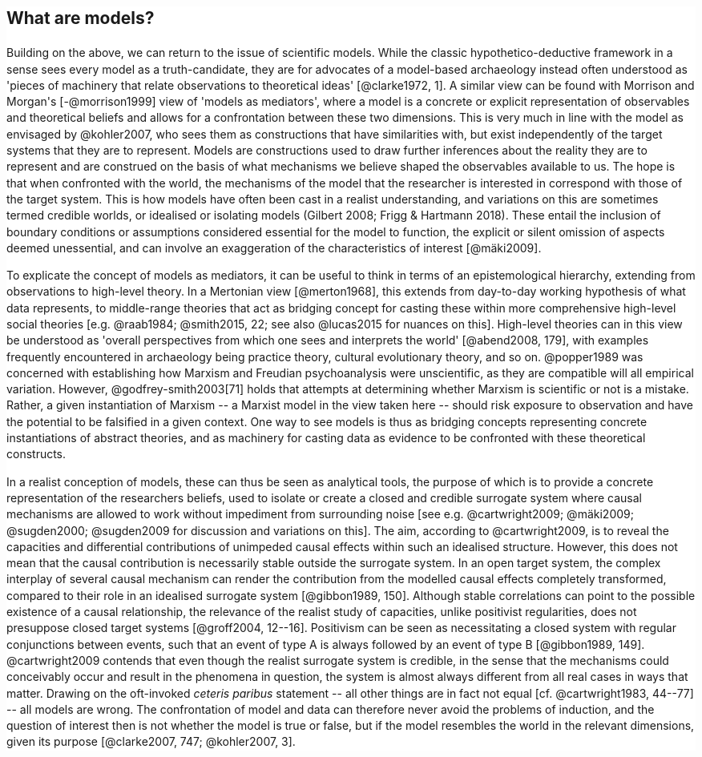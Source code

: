 

## What are models?

Building on the above, we can return to the issue of scientific models. While the classic hypothetico-deductive framework in a sense sees every model as a truth-candidate, they are for advocates of a model-based archaeology instead often understood as 'pieces of machinery that relate observations to theoretical ideas' [@clarke1972, 1]. A similar view can be found with Morrison and Morgan's [-@morrison1999] view of 'models as mediators', where a model is a concrete or explicit representation of observables and theoretical beliefs and allows for a confrontation between these two dimensions. This is very much in line with the model as envisaged by @kohler2007, who sees them as constructions that have similarities with, but exist independently of the target systems that they are to represent. Models are constructions used to draw further inferences about the reality they are to represent and are construed on the basis of what mechanisms we believe shaped the observables available to us. The hope is that when confronted with the world, the mechanisms of the model that the researcher is interested in correspond with those of the target system. This is how models have often been cast in a realist understanding, and variations on this are sometimes termed credible worlds, or idealised or isolating models (Gilbert 2008; Frigg & Hartmann 2018). These entail the inclusion of boundary conditions or assumptions considered essential for the model to function, the explicit or silent omission of aspects deemed unessential, and can involve an exaggeration of the characteristics of interest [@mäki2009].

To explicate the concept of models as mediators, it can be useful to think in terms of an epistemological hierarchy, extending from observations to high-level theory. In a Mertonian view [@merton1968], this extends from day-to-day working hypothesis of what data represents, to middle-range theories that act as bridging concept for casting these within more comprehensive high-level social theories [e.g. @raab1984; @smith2015, 22; see also @lucas2015 for nuances on this]. High-level theories can in this view be understood as \'overall perspectives from which one sees and interprets the world\' [@abend2008, 179], with examples frequently encountered in archaeology being practice theory, cultural evolutionary theory, and so on. @popper1989 was concerned with establishing how Marxism and Freudian psychoanalysis were unscientific, as they are compatible will all empirical variation. However, @godfrey-smith2003[71] holds that attempts at determining whether Marxism is scientific or not is a mistake. Rather, a given instantiation of Marxism -- a Marxist model in the view taken here -- should risk exposure to observation and have the potential to be falsified in a given context. One way to see models is thus as bridging concepts representing concrete instantiations of abstract theories, and as machinery for casting data as evidence to be confronted with these theoretical constructs.

In a realist conception of models, these can thus be seen as analytical tools, the purpose of which is to provide a concrete representation of the researchers beliefs, used to isolate or create a closed and credible surrogate system where causal mechanisms are allowed to work without impediment from surrounding noise [see e.g. @cartwright2009; @mäki2009; @sugden2000; @sugden2009 for discussion and variations on this]. The aim, according to @cartwright2009, is to reveal the capacities and differential contributions of unimpeded causal effects within such an idealised structure. However, this does not mean that the causal contribution is necessarily stable outside the surrogate system. In an open target system, the complex interplay of several causal mechanism can render the contribution from the modelled causal effects completely transformed, compared to their role in an idealised surrogate system [@gibbon1989, 150]. Although stable correlations can point to the possible existence of a causal relationship, the relevance of the realist study of capacities, unlike positivist regularities, does not presuppose closed target systems [@groff2004, 12--16]. Positivism can be seen as necessitating a closed system with regular conjunctions between events, such that an event of type A is always followed by an event of type B [@gibbon1989, 149]. @cartwright2009 contends that even though the realist surrogate system is credible, in the sense that the mechanisms could conceivably occur and result in the phenomena in question, the system is almost always different from all real cases in ways that matter. Drawing on the oft-invoked *ceteris paribus* statement -- all other things are in fact not equal [cf. @cartwright1983, 44--77] -- all models are wrong. The confrontation of model and data can therefore never avoid the problems of induction, and the question of interest then is not whether the model is true or false, but if the model resembles the world in the relevant dimensions, given its purpose [@clarke2007, 747; @kohler2007, 3].
